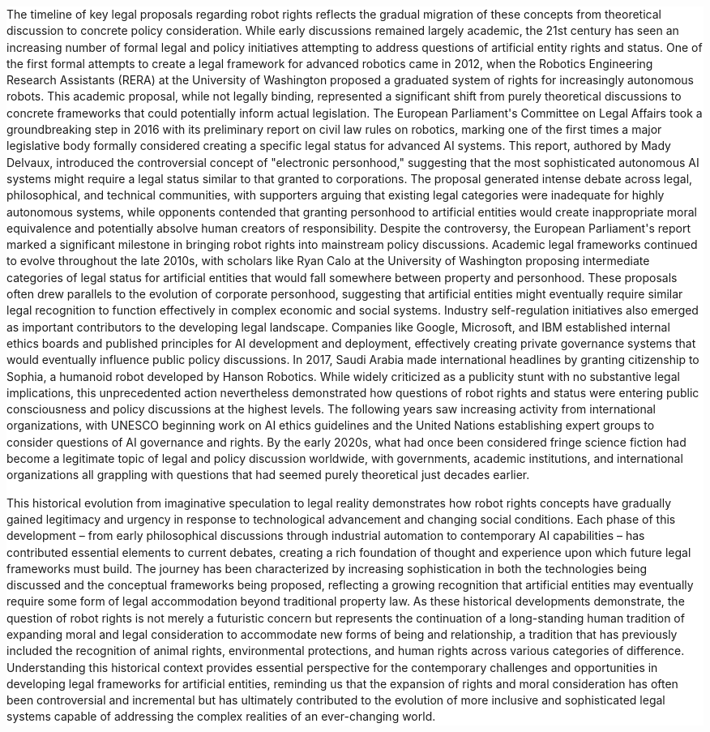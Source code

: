 The timeline of key legal proposals regarding robot rights reflects the gradual migration of these concepts from theoretical discussion to concrete policy consideration. While early discussions remained largely academic, the 21st century has seen an increasing number of formal legal and policy initiatives attempting to address questions of artificial entity rights and status. One of the first formal attempts to create a legal framework for advanced robotics came in 2012, when the Robotics Engineering Research Assistants (RERA) at the University of Washington proposed a graduated system of rights for increasingly autonomous robots. This academic proposal, while not legally binding, represented a significant shift from purely theoretical discussions to concrete frameworks that could potentially inform actual legislation. The European Parliament's Committee on Legal Affairs took a groundbreaking step in 2016 with its preliminary report on civil law rules on robotics, marking one of the first times a major legislative body formally considered creating a specific legal status for advanced AI systems. This report, authored by Mady Delvaux, introduced the controversial concept of "electronic personhood," suggesting that the most sophisticated autonomous AI systems might require a legal status similar to that granted to corporations. The proposal generated intense debate across legal, philosophical, and technical communities, with supporters arguing that existing legal categories were inadequate for highly autonomous systems, while opponents contended that granting personhood to artificial entities would create inappropriate moral equivalence and potentially absolve human creators of responsibility. Despite the controversy, the European Parliament's report marked a significant milestone in bringing robot rights into mainstream policy discussions. Academic legal frameworks continued to evolve throughout the late 2010s, with scholars like Ryan Calo at the University of Washington proposing intermediate categories of legal status for artificial entities that would fall somewhere between property and personhood. These proposals often drew parallels to the evolution of corporate personhood, suggesting that artificial entities might eventually require similar legal recognition to function effectively in complex economic and social systems. Industry self-regulation initiatives also emerged as important contributors to the developing legal landscape. Companies like Google, Microsoft, and IBM established internal ethics boards and published principles for AI development and deployment, effectively creating private governance systems that would eventually influence public policy discussions. In 2017, Saudi Arabia made international headlines by granting citizenship to Sophia, a humanoid robot developed by Hanson Robotics. While widely criticized as a publicity stunt with no substantive legal implications, this unprecedented action nevertheless demonstrated how questions of robot rights and status were entering public consciousness and policy discussions at the highest levels. The following years saw increasing activity from international organizations, with UNESCO beginning work on AI ethics guidelines and the United Nations establishing expert groups to consider questions of AI governance and rights. By the early 2020s, what had once been considered fringe science fiction had become a legitimate topic of legal and policy discussion worldwide, with governments, academic institutions, and international organizations all grappling with questions that had seemed purely theoretical just decades earlier.

This historical evolution from imaginative speculation to legal reality demonstrates how robot rights concepts have gradually gained legitimacy and urgency in response to technological advancement and changing social conditions. Each phase of this development – from early philosophical discussions through industrial automation to contemporary AI capabilities – has contributed essential elements to current debates, creating a rich foundation of thought and experience upon which future legal frameworks must build. The journey has been characterized by increasing sophistication in both the technologies being discussed and the conceptual frameworks being proposed, reflecting a growing recognition that artificial entities may eventually require some form of legal accommodation beyond traditional property law. As these historical developments demonstrate, the question of robot rights is not merely a futuristic concern but represents the continuation of a long-standing human tradition of expanding moral and legal consideration to accommodate new forms of being and relationship, a tradition that has previously included the recognition of animal rights, environmental protections, and human rights across various categories of difference. Understanding this historical context provides essential perspective for the contemporary challenges and opportunities in developing legal frameworks for artificial entities, reminding us that the expansion of rights and moral consideration has often been controversial and incremental but has ultimately contributed to the evolution of more inclusive and sophisticated legal systems capable of addressing the complex realities of an ever-changing world.
